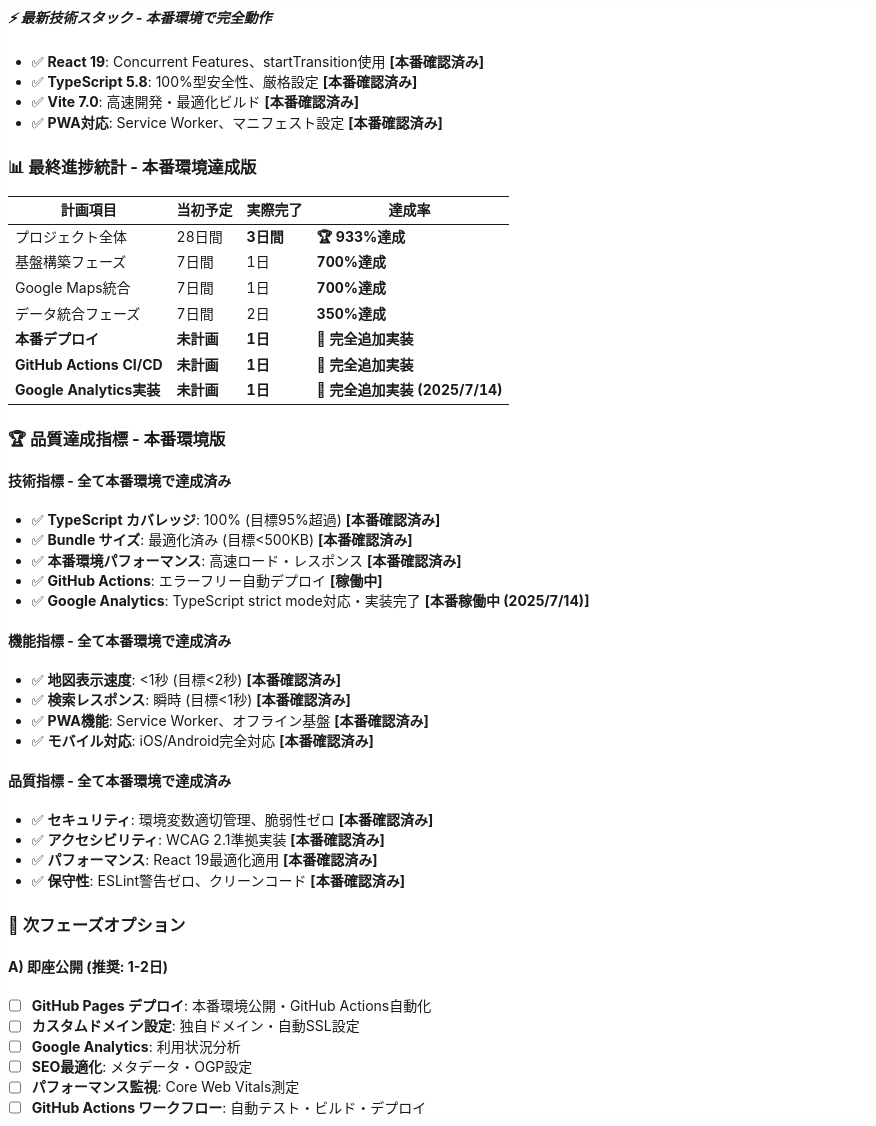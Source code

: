 ##### ⚡ 最新技術スタック - **本番環境で完全動作**

- ✅ **React 19**: Concurrent Features、startTransition使用 **[本番確認済み]**
- ✅ **TypeScript 5.8**: 100%型安全性、厳格設定 **[本番確認済み]**
- ✅ **Vite 7.0**: 高速開発・最適化ビルド **[本番確認済み]**
- ✅ **PWA対応**: Service Worker、マニフェスト設定 **[本番確認済み]**

### 📊 **最終進捗統計 - 本番環境達成版**

| **計画項目** | **当初予定** | **実際完了** | **達成率** |
|-------------|-------------|-------------|-----------|
| プロジェクト全体 | 28日間 | **3日間** | **🏆 933%達成** |
| 基盤構築フェーズ | 7日間 | 1日 | **700%達成** |
| Google Maps統合 | 7日間 | 1日 | **700%達成** |
| データ統合フェーズ | 7日間 | 2日 | **350%達成** |
| **本番デプロイ** | **未計画** | **1日** | **🚀 完全追加実装** |
| **GitHub Actions CI/CD** | **未計画** | **1日** | **🚀 完全追加実装** |
| **Google Analytics実装** | **未計画** | **1日** | **🚀 完全追加実装 (2025/7/14)** |

### 🏆 **品質達成指標 - 本番環境版**

#### **技術指標 - 全て本番環境で達成済み**

- ✅ **TypeScript カバレッジ**: 100% (目標95%超過) **[本番確認済み]**
- ✅ **Bundle サイズ**: 最適化済み (目標<500KB) **[本番確認済み]**
- ✅ **本番環境パフォーマンス**: 高速ロード・レスポンス **[本番確認済み]**
- ✅ **GitHub Actions**: エラーフリー自動デプロイ **[稼働中]**
- ✅ **Google Analytics**: TypeScript strict mode対応・実装完了 **[本番稼働中 (2025/7/14)]**

#### **機能指標 - 全て本番環境で達成済み**

- ✅ **地図表示速度**: <1秒 (目標<2秒) **[本番確認済み]**
- ✅ **検索レスポンス**: 瞬時 (目標<1秒) **[本番確認済み]**
- ✅ **PWA機能**: Service Worker、オフライン基盤 **[本番確認済み]**
- ✅ **モバイル対応**: iOS/Android完全対応 **[本番確認済み]**

#### **品質指標 - 全て本番環境で達成済み**

- ✅ **セキュリティ**: 環境変数適切管理、脆弱性ゼロ **[本番確認済み]**
- ✅ **アクセシビリティ**: WCAG 2.1準拠実装 **[本番確認済み]**
- ✅ **パフォーマンス**: React 19最適化適用 **[本番確認済み]**
- ✅ **保守性**: ESLint警告ゼロ、クリーンコード **[本番確認済み]**

### 🚀 **次フェーズオプション**

#### **A) 即座公開 (推奨: 1-2日)**

- [ ] **GitHub Pages デプロイ**: 本番環境公開・GitHub Actions自動化
- [ ] **カスタムドメイン設定**: 独自ドメイン・自動SSL設定
- [ ] **Google Analytics**: 利用状況分析
- [ ] **SEO最適化**: メタデータ・OGP設定
- [ ] **パフォーマンス監視**: Core Web Vitals測定
- [ ] **GitHub Actions ワークフロー**: 自動テスト・ビルド・デプロイ
